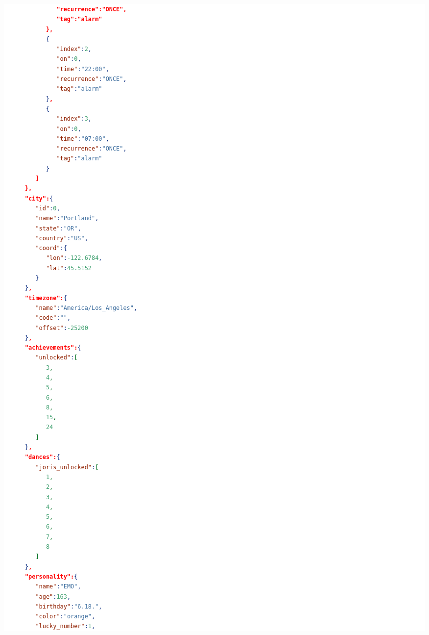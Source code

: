 ```json
               "recurrence":"ONCE",
               "tag":"alarm"
            },
            {
               "index":2,
               "on":0,
               "time":"22:00",
               "recurrence":"ONCE",
               "tag":"alarm"
            },
            {
               "index":3,
               "on":0,
               "time":"07:00",
               "recurrence":"ONCE",
               "tag":"alarm"
            }
         ]
      },
      "city":{
         "id":0,
         "name":"Portland",
         "state":"OR",
         "country":"US",
         "coord":{
            "lon":-122.6784,
            "lat":45.5152
         }
      },
      "timezone":{
         "name":"America/Los_Angeles",
         "code":"",
         "offset":-25200
      },
      "achievements":{
         "unlocked":[
            3,
            4,
            5,
            6,
            8,
            15,
            24
         ]
      },
      "dances":{
         "joris_unlocked":[
            1,
            2,
            3,
            4,
            5,
            6,
            7,
            8
         ]
      },
      "personality":{
         "name":"EMO",
         "age":163,
         "birthday":"6.18.",
         "color":"orange",
         "lucky_number":1,
```